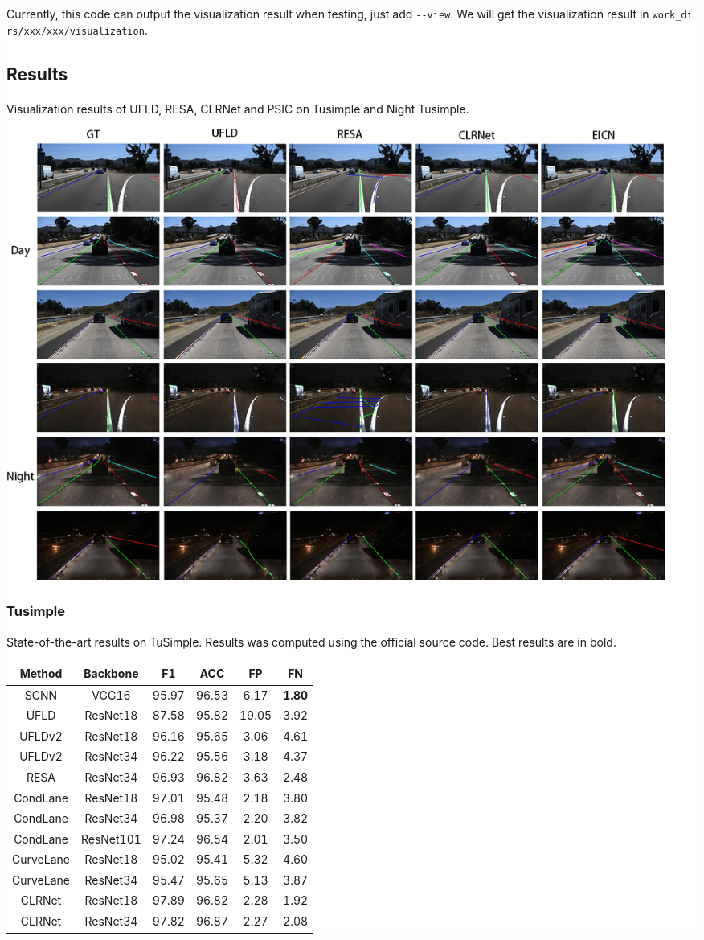 Currently, this code can output the visualization result when testing, just add `--view`.
We will get the visualization result in `work_dirs/xxx/xxx/visualization`.

## Results

Visualization results of UFLD, RESA, CLRNet and PSIC on Tusimple and Night Tusimple.

![Visualization results](.image/visualization.png)

### Tusimple

State-of-the-art results on TuSimple. Results was computed using the official source code. Best results are in bold.

|   Method   | Backbone  |    F1     |    ACC    |    FP    |    FN    |
| :--------: | :-------: | :-------: | :-------: | :------: | :------: |
|    SCNN    |   VGG16   |   95.97   |   96.53   |   6.17   | **1.80** |
|    UFLD    | ResNet18  |   87.58   |   95.82   |  19.05   |   3.92   |
|   UFLDv2   | ResNet18  |   96.16   |   95.65   |   3.06   |   4.61   |
|   UFLDv2   | ResNet34  |   96.22   |   95.56   |   3.18   |   4.37   |
|    RESA    | ResNet34  |   96.93   |   96.82   |   3.63   |   2.48   |
|  CondLane  | ResNet18  |   97.01   |   95.48   |   2.18   |   3.80   |
|  CondLane  | ResNet34  |   96.98   |   95.37   |   2.20   |   3.82   |
|  CondLane  | ResNet101 |   97.24   |   96.54   |   2.01   |   3.50   |
| CurveLane  | ResNet18  |   95.02   |   95.41   |   5.32   |   4.60   |
| CurveLane  | ResNet34  |   95.47   |   95.65   |   5.13   |   3.87   |
|   CLRNet   | ResNet18  |   97.89   |   96.82   |   2.28   |   1.92   |
|   CLRNet   | ResNet34  |   97.82   |   96.87   |   2.27   |   2.08   |